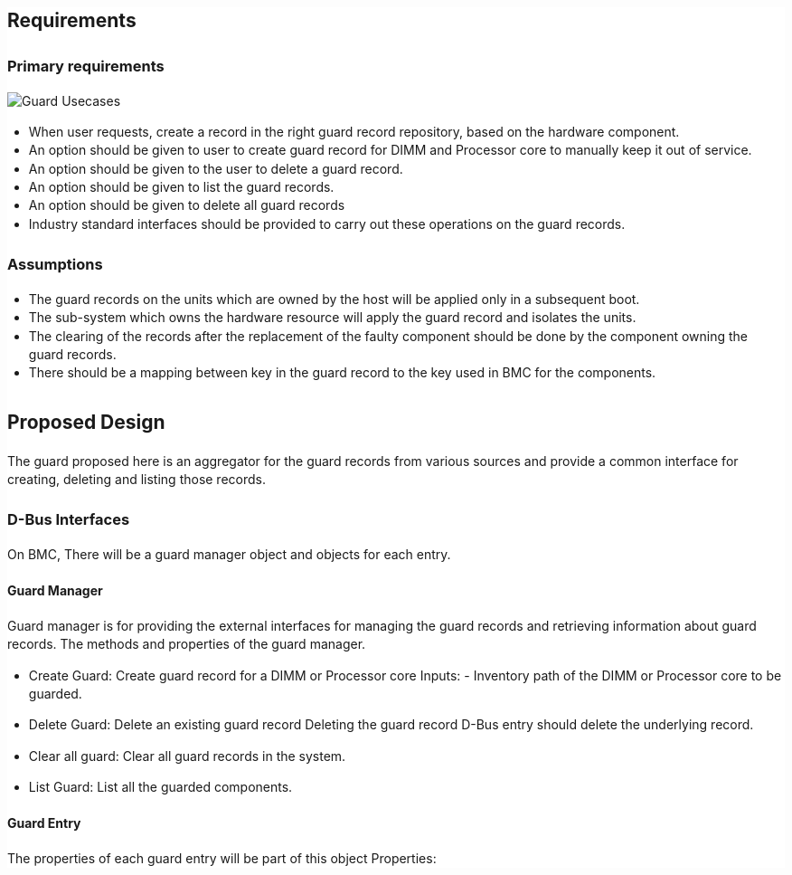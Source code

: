 ## Requirements
### Primary requirements
![Guard Usecases](https://user-images.githubusercontent.com/16666879/70852658-0edfda80-1eca-11ea-9d70-c81a690c78f2.jpeg)
- When user requests, create a record in the right guard record repository,
  based on the hardware component.
- An option should be given to user to create guard record for DIMM and
  Processor core to manually keep it out of service.
- An option should be given to the user to delete a guard record.
- An option should be given to list the guard records.
- An option should be given to delete all guard records
- Industry standard interfaces should be provided to carry out these operations
  on the guard records.

### Assumptions
- The guard records on the units which are owned by the host will be applied
  only in a subsequent boot.
- The sub-system which owns the hardware resource will apply the guard record
  and isolates the units.
- The clearing of the records after the replacement of the faulty component
  should be done by the component owning the guard records.
- There should be a mapping between key in the guard record to the key used in
  BMC for the components.

## Proposed Design
The guard proposed here is an aggregator for the guard records from various
sources and provide a common interface for creating, deleting and listing those
records.

### D-Bus Interfaces
On BMC, There will be a guard manager object and objects for each entry.
#### Guard Manager
Guard manager is for providing the external interfaces for managing the guard
records and retrieving information about guard records.
The methods and properties of the guard manager.
- Create Guard: Create guard record for a DIMM or Processor core
       Inputs:
           - Inventory path of the DIMM or Processor core to be guarded.

- Delete Guard: Delete an existing guard record
       Deleting the guard record D-Bus entry should delete the underlying
       record.

- Clear all guard: Clear all guard records in the system.

- List Guard:  List all the guarded components.

#### Guard Entry
The properties of each guard entry will be part of this object
Properties:
